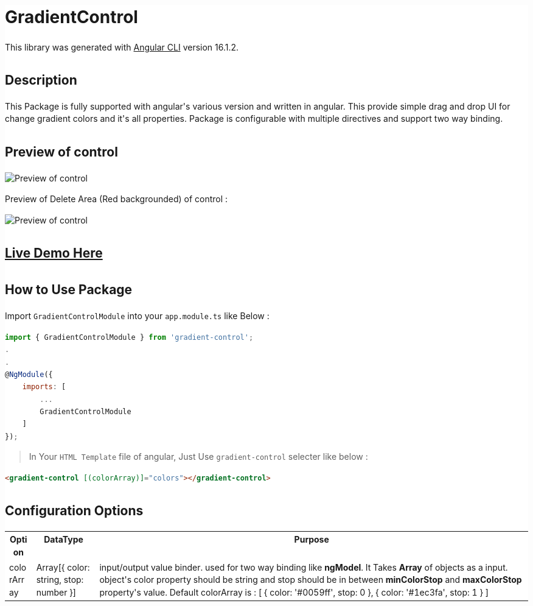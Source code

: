 # GradientControl

This library was generated with [Angular CLI](https://github.com/angular/angular-cli) version 16.1.2.

## Description

This Package is fully supported with angular's various version and written in angular. This provide simple drag and drop UI for change gradient colors and it's all properties. Package is configurable with multiple directives and support two way binding.

## Preview of control

![Preview of control](https://raw.githubusercontent.com/contact2mayurkukadiya/gradient-control/master/src/assets/p_1.png)

Preview of Delete Area (Red backgrounded) of control : 

![Preview of control](https://raw.githubusercontent.com/contact2mayurkukadiya/gradient-control/master/src/assets/p_2.png)

## [Live Demo Here](https://contact2mayurkukadiya.github.io/gradient-control/)

## How to Use Package

Import `GradientControlModule` into your `app.module.ts` like Below :
```javascript
import { GradientControlModule } from 'gradient-control';
.
.
@NgModule({
    imports: [
        ...
        GradientControlModule
    ]
});
```
>In Your `HTML Template` file of angular, Just Use `gradient-control` selecter like below : 

```html
<gradient-control [(colorArray)]="colors"></gradient-control>
```


## Configuration Options

<table style="margin-bottom: 30px">
    <tr>
        <th> Option </th>
        <th> DataType </th>
        <th> Purpose </th>
    </tr>
    <tr>
        <td> colorArray </td>
        <td> Array[{ color: string, stop: number }] </td>
        <td> input/output value binder. used for two way binding like <b>ngModel</b>. It Takes <b>Array</b> of objects as a input. object's color property should be string and stop should be in between <b>minColorStop</b> and <b>maxColorStop</b> property's value. Default colorArray is : [
            { color: '#0059ff', stop: 0 },
            { color: '#1ec3fa', stop: 1 }
        ]
        </td>
    </tr>

 [1]:  https://raw.githubusercontent.com/contact2mayurkukadiya/gradient-control/master/src/assets/bmc-new-logo.webp
 [2]:  https://www.buymeacoffee.com/mayurKukadiya